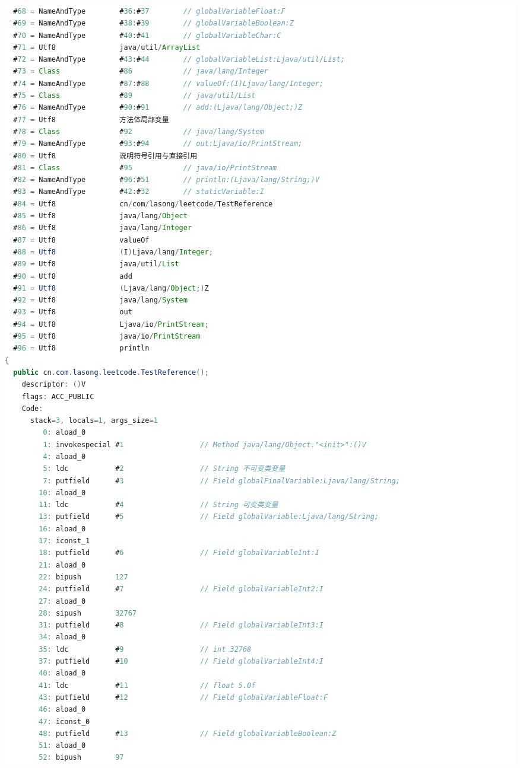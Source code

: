 ```java
  #68 = NameAndType        #36:#37        // globalVariableFloat:F
  #69 = NameAndType        #38:#39        // globalVariableBoolean:Z
  #70 = NameAndType        #40:#41        // globalVariableChar:C
  #71 = Utf8               java/util/ArrayList
  #72 = NameAndType        #43:#44        // globalVariableList:Ljava/util/List;
  #73 = Class              #86            // java/lang/Integer
  #74 = NameAndType        #87:#88        // valueOf:(I)Ljava/lang/Integer;
  #75 = Class              #89            // java/util/List
  #76 = NameAndType        #90:#91        // add:(Ljava/lang/Object;)Z
  #77 = Utf8               方法体局部变量
  #78 = Class              #92            // java/lang/System
  #79 = NameAndType        #93:#94        // out:Ljava/io/PrintStream;
  #80 = Utf8               说明符号引用与直接引用
  #81 = Class              #95            // java/io/PrintStream
  #82 = NameAndType        #96:#51        // println:(Ljava/lang/String;)V
  #83 = NameAndType        #42:#32        // staticVariable:I
  #84 = Utf8               cn/com/lasong/leetcode/TestReference
  #85 = Utf8               java/lang/Object
  #86 = Utf8               java/lang/Integer
  #87 = Utf8               valueOf
  #88 = Utf8               (I)Ljava/lang/Integer;
  #89 = Utf8               java/util/List
  #90 = Utf8               add
  #91 = Utf8               (Ljava/lang/Object;)Z
  #92 = Utf8               java/lang/System
  #93 = Utf8               out
  #94 = Utf8               Ljava/io/PrintStream;
  #95 = Utf8               java/io/PrintStream
  #96 = Utf8               println
{
  public cn.com.lasong.leetcode.TestReference();
    descriptor: ()V
    flags: ACC_PUBLIC
    Code:
      stack=3, locals=1, args_size=1
         0: aload_0
         1: invokespecial #1                  // Method java/lang/Object."<init>":()V
         4: aload_0
         5: ldc           #2                  // String 不可变类变量
         7: putfield      #3                  // Field globalFinalVariable:Ljava/lang/String;
        10: aload_0
        11: ldc           #4                  // String 可变类变量
        13: putfield      #5                  // Field globalVariable:Ljava/lang/String;
        16: aload_0
        17: iconst_1
        18: putfield      #6                  // Field globalVariableInt:I
        21: aload_0
        22: bipush        127
        24: putfield      #7                  // Field globalVariableInt2:I
        27: aload_0
        28: sipush        32767
        31: putfield      #8                  // Field globalVariableInt3:I
        34: aload_0
        35: ldc           #9                  // int 32768
        37: putfield      #10                 // Field globalVariableInt4:I
        40: aload_0
        41: ldc           #11                 // float 5.0f
        43: putfield      #12                 // Field globalVariableFloat:F
        46: aload_0
        47: iconst_0
        48: putfield      #13                 // Field globalVariableBoolean:Z
        51: aload_0
        52: bipush        97
```
